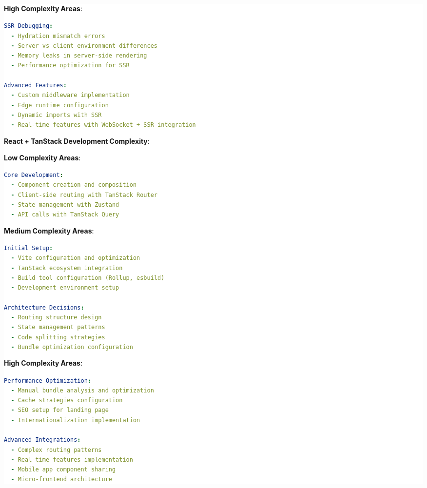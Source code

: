 **High Complexity Areas**:
```yaml
SSR Debugging:
  - Hydration mismatch errors
  - Server vs client environment differences
  - Memory leaks in server-side rendering
  - Performance optimization for SSR

Advanced Features:
  - Custom middleware implementation
  - Edge runtime configuration
  - Dynamic imports with SSR
  - Real-time features with WebSocket + SSR integration
```

**React + TanStack Development Complexity**:

**Low Complexity Areas**:
```yaml
Core Development:
  - Component creation and composition
  - Client-side routing with TanStack Router
  - State management with Zustand
  - API calls with TanStack Query
```

**Medium Complexity Areas**:
```yaml
Initial Setup:
  - Vite configuration and optimization
  - TanStack ecosystem integration
  - Build tool configuration (Rollup, esbuild)
  - Development environment setup

Architecture Decisions:
  - Routing structure design
  - State management patterns
  - Code splitting strategies
  - Bundle optimization configuration
```

**High Complexity Areas**:
```yaml
Performance Optimization:
  - Manual bundle analysis and optimization
  - Cache strategies configuration
  - SEO setup for landing page
  - Internationalization implementation

Advanced Integrations:
  - Complex routing patterns
  - Real-time features implementation
  - Mobile app component sharing
  - Micro-frontend architecture
```
